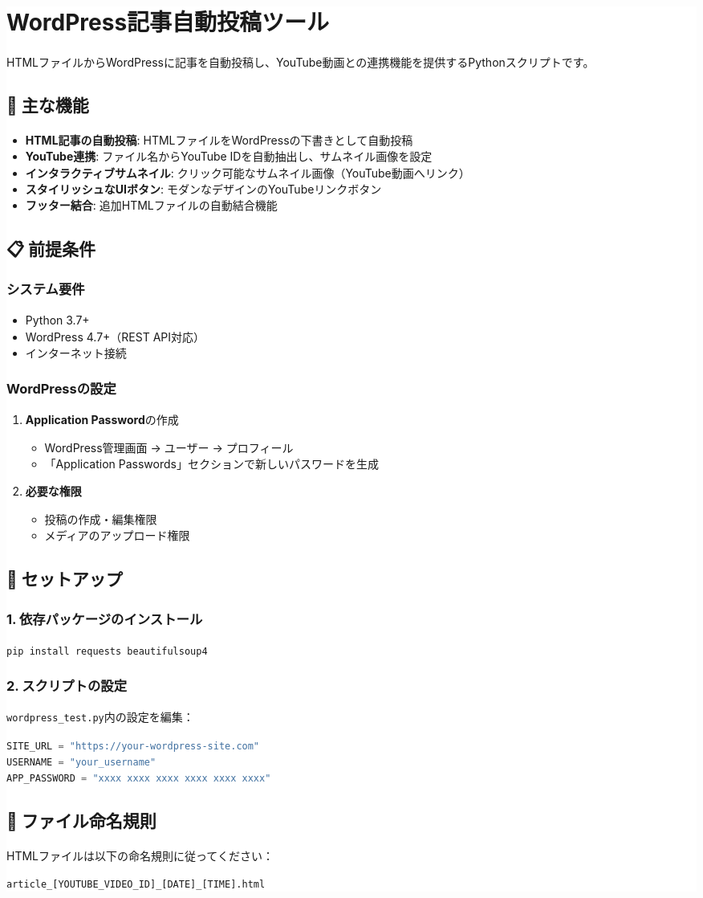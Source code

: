 # WordPress記事自動投稿ツール

HTMLファイルからWordPressに記事を自動投稿し、YouTube動画との連携機能を提供するPythonスクリプトです。

## 🎯 主な機能

- **HTML記事の自動投稿**: HTMLファイルをWordPressの下書きとして自動投稿
- **YouTube連携**: ファイル名からYouTube IDを自動抽出し、サムネイル画像を設定
- **インタラクティブサムネイル**: クリック可能なサムネイル画像（YouTube動画へリンク）
- **スタイリッシュなUIボタン**: モダンなデザインのYouTubeリンクボタン
- **フッター結合**: 追加HTMLファイルの自動結合機能

## 📋 前提条件

### システム要件
- Python 3.7+
- WordPress 4.7+（REST API対応）
- インターネット接続

### WordPressの設定
1. **Application Password**の作成
   - WordPress管理画面 → ユーザー → プロフィール
   - 「Application Passwords」セクションで新しいパスワードを生成

2. **必要な権限**
   - 投稿の作成・編集権限
   - メディアのアップロード権限

## 🚀 セットアップ

### 1. 依存パッケージのインストール
```bash
pip install requests beautifulsoup4
```

### 2. スクリプトの設定
`wordpress_test.py`内の設定を編集：
```python
SITE_URL = "https://your-wordpress-site.com"
USERNAME = "your_username"
APP_PASSWORD = "xxxx xxxx xxxx xxxx xxxx xxxx"
```

## 📁 ファイル命名規則

HTMLファイルは以下の命名規則に従ってください：
```
article_[YOUTUBE_VIDEO_ID]_[DATE]_[TIME].html
```
